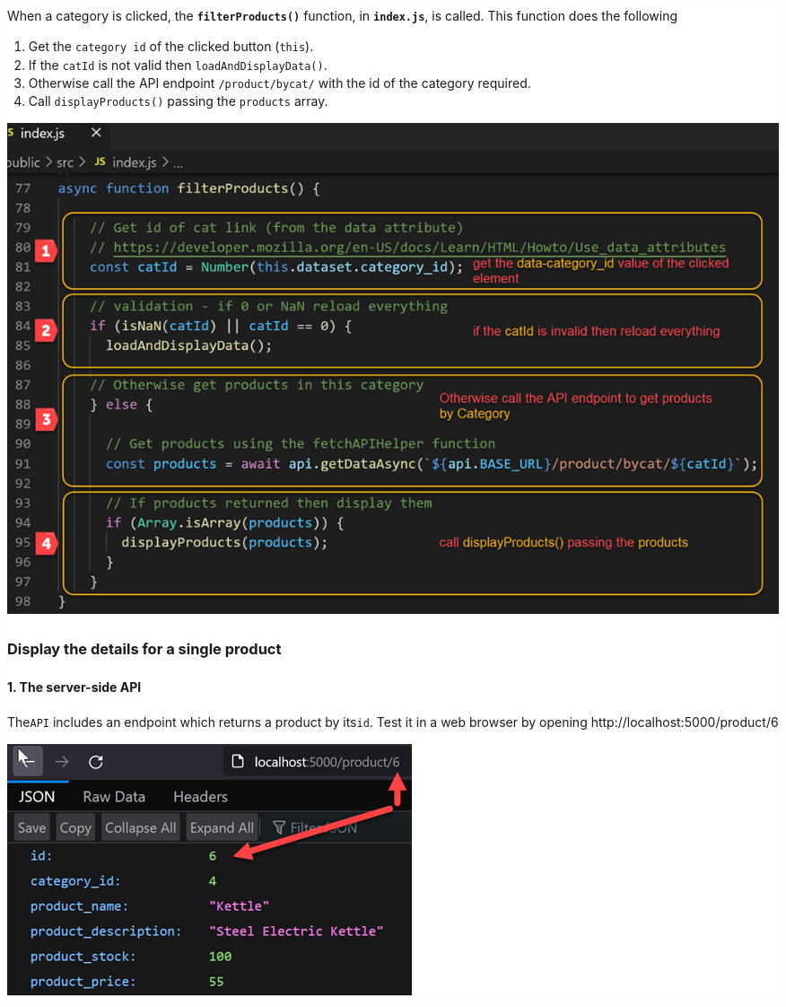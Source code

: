 

When a category is clicked, the **`filterProducts()`** function, in **`index.js`**, is called. This function does the following

1. Get the `category id` of the clicked button (`this`).
2. If the `catId` is not valid then `loadAndDisplayData()`.
3. Otherwise call the API endpoint `/product/bycat/` with the id of the category required.
4. Call `displayProducts()` passing the `products` array.

![filter products](./media/filterProducts.png)



### Display the details for a single product



#### 1. The server-side API

The`API` includes an endpoint which returns a product by its`id`. Test it in a web browser by opening http://localhost:5000/product/6

![Product By ID](./media/product_by_id.png)
